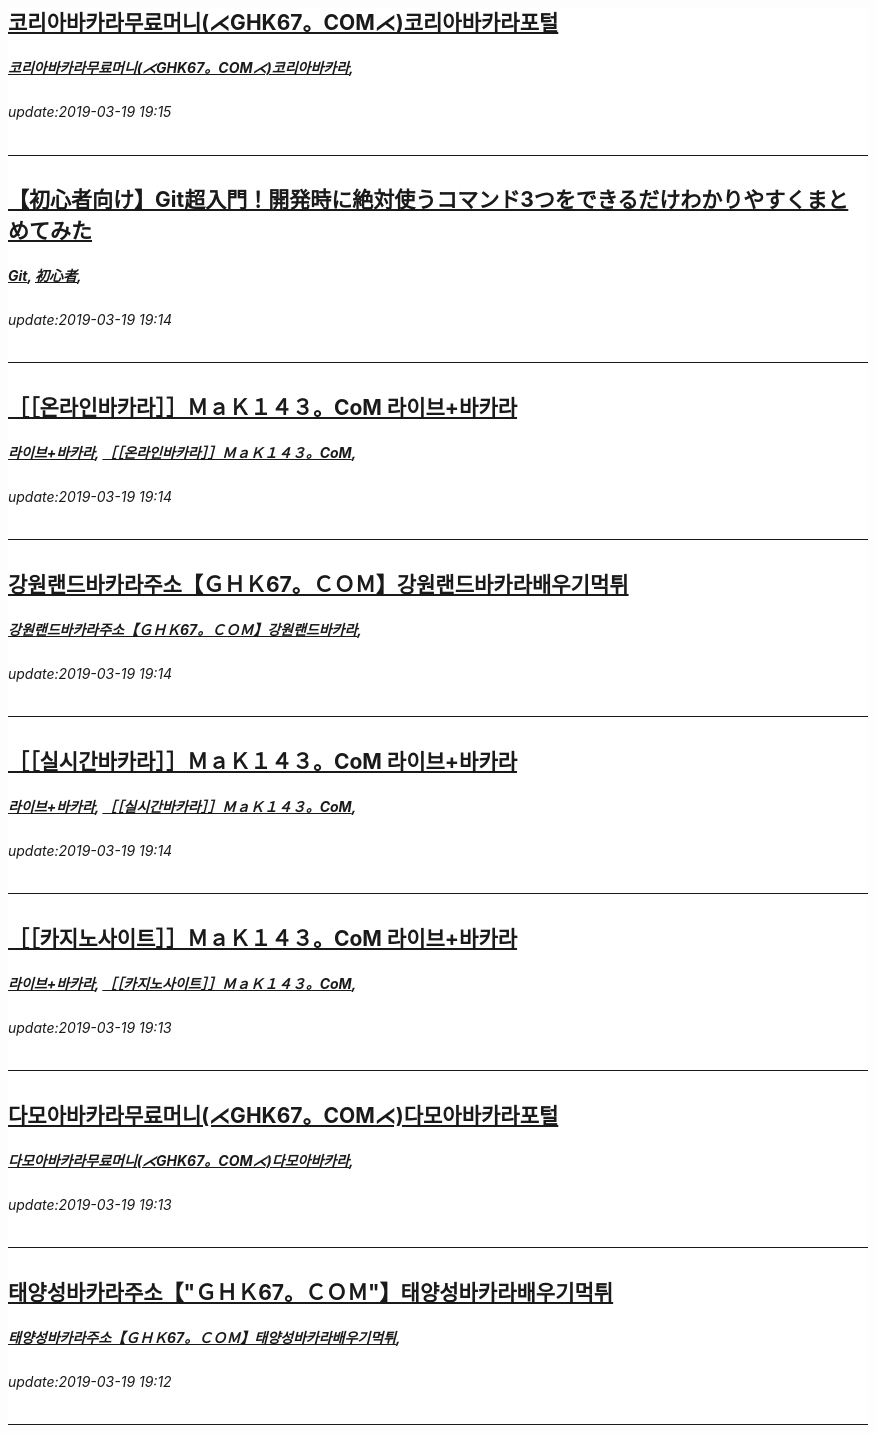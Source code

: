 ## [코리아바카라무료머니(⋌GHK67。COM⋌)코리아바카라포털](https://qiita.com/UIUKJuiouik10/items/90852343d796ddc41dcd)
##### [코리아바카라무료머니(⋌GHK67。COM⋌)코리아바카라](https://qiita.com/tags/코리아바카라무료머니(⋌GHK67。COM⋌)코리아바카라), 
###### update:2019-03-19 19:15
---
## [【初心者向け】Git超入門！開発時に絶対使うコマンド3つをできるだけわかりやすくまとめてみた](https://qiita.com/masanarih0ri/items/66da2793f5573c6fe5de)
##### [Git](https://qiita.com/tags/Git), [初心者](https://qiita.com/tags/初心者), 
###### update:2019-03-19 19:14
---
## [［［온라인바카라］］ＭａＫ１４３。CoM 라이브+바카라](https://qiita.com/choosymuch1035/items/e9a9132b754d9e8223e9)
##### [라이브+바카라](https://qiita.com/tags/라이브+바카라), [［［온라인바카라］］ＭａＫ１４３。CoM](https://qiita.com/tags/［［온라인바카라］］ＭａＫ１４３。CoM), 
###### update:2019-03-19 19:14
---
## [강원랜드바카라주소【ＧＨＫ67。ＣＯＭ】강원랜드바카라배우기먹튀](https://qiita.com/JKLJKLioik10/items/d56a144bbcd42268ec53)
##### [강원랜드바카라주소【ＧＨＫ67。ＣＯＭ】강원랜드바카라](https://qiita.com/tags/강원랜드바카라주소【ＧＨＫ67。ＣＯＭ】강원랜드바카라), 
###### update:2019-03-19 19:14
---
## [［［실시간바카라］］ＭａＫ１４３。CoM 라이브+바카라](https://qiita.com/choosy58/items/0887c3d2bf28da97aa1a)
##### [라이브+바카라](https://qiita.com/tags/라이브+바카라), [［［실시간바카라］］ＭａＫ１４３。CoM](https://qiita.com/tags/［［실시간바카라］］ＭａＫ１４３。CoM), 
###### update:2019-03-19 19:14
---
## [［［카지노사이트］］ＭａＫ１４３。CoM 라이브+바카라](https://qiita.com/choosy_much/items/26eddd3da79303c17663)
##### [라이브+바카라](https://qiita.com/tags/라이브+바카라), [［［카지노사이트］］ＭａＫ１４３。CoM](https://qiita.com/tags/［［카지노사이트］］ＭａＫ１４３。CoM), 
###### update:2019-03-19 19:13
---
## [다모아바카라무료머니(⋌GHK67。COM⋌)다모아바카라포털](https://qiita.com/JHJKioiop10/items/74c4620a41a25cb43141)
##### [다모아바카라무료머니(⋌GHK67。COM⋌)다모아바카라](https://qiita.com/tags/다모아바카라무료머니(⋌GHK67。COM⋌)다모아바카라), 
###### update:2019-03-19 19:13
---
## [태양성바카라주소【"ＧＨＫ67。ＣＯＭ"】태양성바카라배우기먹튀](https://qiita.com/KJHKiuoigio10/items/8cf526aee3dc97ad8054)
##### [태양성바카라주소【ＧＨＫ67。ＣＯＭ】태양성바카라배우기먹튀](https://qiita.com/tags/태양성바카라주소【ＧＨＫ67。ＣＯＭ】태양성바카라배우기먹튀), 
###### update:2019-03-19 19:12
---
